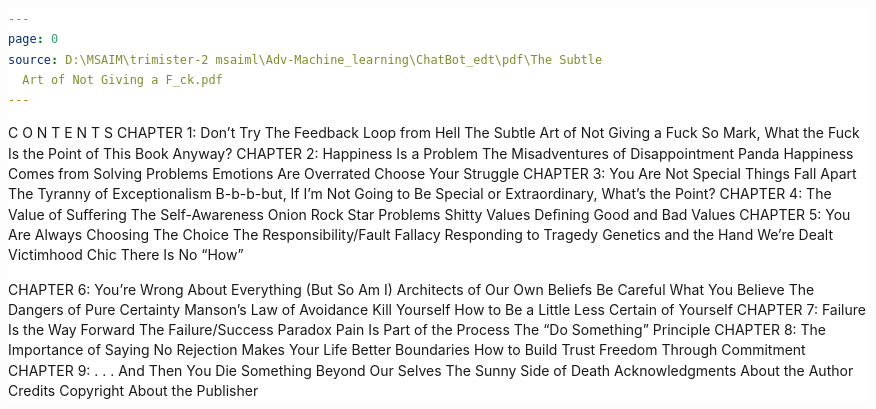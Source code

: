 ```yaml
---
page: 0
source: D:\MSAIM\trimister-2 msaiml\Adv-Machine_learning\ChatBot_edt\pdf\The Subtle
  Art of Not Giving a F_ck.pdf
---
```






C O N T E N T S 
CHAPTER 1: Don’t Try
The Feedback Loop from Hell
The Subtle Art of Not Giving a Fuck
So Mark, What the Fuck Is the Point of This Book Anyway?
CHAPTER 2: Happiness Is a Problem
The Misadventures of Disappointment Panda
Happiness Comes from Solving Problems
Emotions Are Overrated
Choose Your Struggle
CHAPTER 3: You Are Not Special
Things Fall Apart
The Tyranny of Exceptionalism
B-b-b-but, If I’m Not Going to Be Special or Extraordinary,
What’s the Point?
CHAPTER 4: The Value of Suﬀering
The Self-Awareness Onion
Rock Star Problems
Shitty Values
Deﬁning Good and Bad Values
CHAPTER 5: You Are Always Choosing
The Choice
The Responsibility/Fault Fallacy
Responding to Tragedy
Genetics and the Hand We’re Dealt
Victimhood Chic
There Is No “How”

CHAPTER 6: You’re Wrong About Everything (But So Am I)
Architects of Our Own Beliefs
Be Careful What You Believe
The Dangers of Pure Certainty
Manson’s Law of Avoidance
Kill Yourself
How to Be a Little Less Certain of Yourself
CHAPTER 7: Failure Is the Way Forward
The Failure/Success Paradox
Pain Is Part of the Process
The “Do Something” Principle
CHAPTER 8: The Importance of Saying No
Rejection Makes Your Life Better
Boundaries
How to Build Trust
Freedom Through Commitment
CHAPTER 9: . . . And Then You Die
Something Beyond Our Selves
The Sunny Side of Death
Acknowledgments
About the Author
Credits
Copyright
About the Publisher
